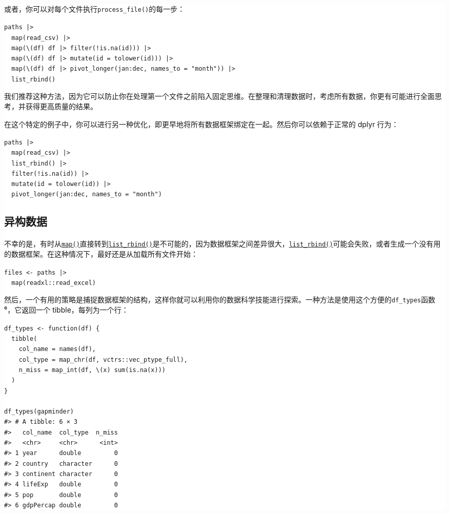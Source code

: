 或者，你可以对每个文件执行`process_file()`的每一步：

```
paths |> 
  map(read_csv) |> 
  map(\(df) df |> filter(!is.na(id))) |> 
  map(\(df) df |> mutate(id = tolower(id))) |> 
  map(\(df) df |> pivot_longer(jan:dec, names_to = "month")) |> 
  list_rbind()
```

我们推荐这种方法，因为它可以防止你在处理第一个文件之前陷入固定思维。在整理和清理数据时，考虑所有数据，你更有可能进行全面思考，并获得更高质量的结果。

在这个特定的例子中，你可以进行另一种优化，即更早地将所有数据框架绑定在一起。然后你可以依赖于正常的 dplyr 行为：

```
paths |> 
  map(read_csv) |> 
  list_rbind() |> 
  filter(!is.na(id)) |> 
  mutate(id = tolower(id)) |> 
  pivot_longer(jan:dec, names_to = "month")
```

## 异构数据

不幸的是，有时从[`map()`](https://purrr.tidyverse.org/reference/map.xhtml)直接转到[`list_rbind()`](https://purrr.tidyverse.org/reference/list_c.xhtml)是不可能的，因为数据框架之间差异很大，[`list_rbind()`](https://purrr.tidyverse.org/reference/list_c.xhtml)可能会失败，或者生成一个没有用的数据框架。在这种情况下，最好还是从加载所有文件开始：

```
files <- paths |> 
  map(readxl::read_excel) 
```

然后，一个有用的策略是捕捉数据框架的结构，这样你就可以利用你的数据科学技能进行探索。一种方法是使用这个方便的`df_types`函数⁶，它返回一个 tibble，每列为一个行：

```
df_types <- function(df) {
  tibble(
    col_name = names(df), 
    col_type = map_chr(df, vctrs::vec_ptype_full),
    n_miss = map_int(df, \(x) sum(is.na(x)))
  )
}

df_types(gapminder)
#> # A tibble: 6 × 3
#>   col_name  col_type  n_miss
#>   <chr>     <chr>      <int>
#> 1 year      double         0
#> 2 country   character      0
#> 3 continent character      0
#> 4 lifeExp   double         0
#> 5 pop       double         0
#> 6 gdpPercap double         0
```
